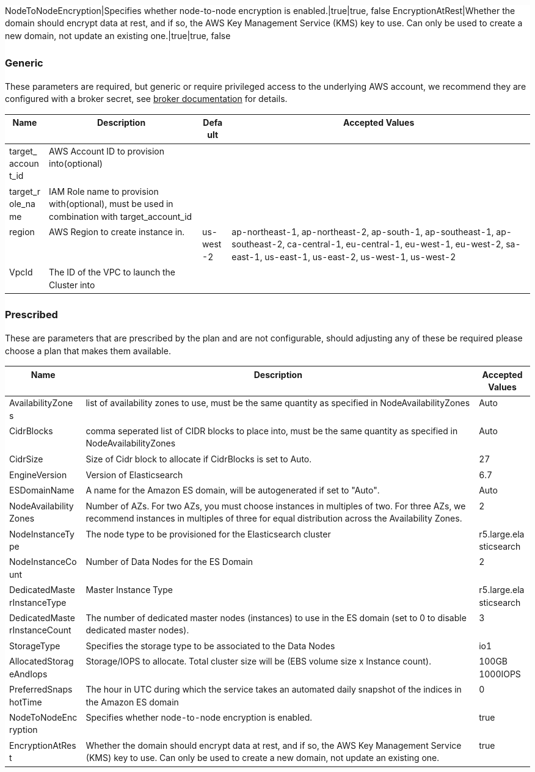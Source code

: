 NodeToNodeEncryption|Specifies whether node-to-node encryption is enabled.|true|true, false
EncryptionAtRest|Whether the domain should encrypt data at rest, and if so, the AWS Key Management Service (KMS) key to use. Can only be used to create a new domain, not update an existing one.|true|true, false

### Generic

These parameters are required, but generic or require privileged access to the underlying AWS account, we recommend they are configured with a broker secret, see [broker documentation](/docs/) for details.

Name            | Description     | Default         | Accepted Values
--------------- | --------------- | --------------- | ---------------
target_account_id | AWS Account ID to provision into(optional) ||
target_role_name | IAM Role name to provision with(optional), must be used in combination with target_account_id ||
region | AWS Region to create instance in.| us-west-2 | ap-northeast-1, ap-northeast-2, ap-south-1, ap-southeast-1, ap-southeast-2, ca-central-1, eu-central-1, eu-west-1, eu-west-2, sa-east-1, us-east-1, us-east-2, us-west-1, us-west-2
VpcId|The ID of the VPC to launch the Cluster into||

### Prescribed

These are parameters that are prescribed by the plan and are not configurable, should adjusting any of these be required please choose a plan that makes them available.

Name           | Description     | Accepted Values
-------------- | --------------- | ---------------
AvailabilityZones|list of availability zones to use, must be the same quantity as specified in NodeAvailabilityZones|Auto
CidrBlocks|comma seperated list of CIDR blocks to place into, must be the same quantity as specified in NodeAvailabilityZones|Auto
CidrSize|Size of Cidr block to allocate if CidrBlocks is set to Auto.|27
EngineVersion|Version of Elasticsearch|6.7
ESDomainName|A name for the Amazon ES domain, will be autogenerated if set to "Auto".|Auto
NodeAvailabilityZones|Number of AZs. For two AZs, you must choose instances in multiples of two. For three AZs, we recommend instances in multiples of three for equal distribution across the Availability Zones.|2
NodeInstanceType|The node type to be provisioned for the Elasticsearch cluster|r5.large.elasticsearch
NodeInstanceCount|Number of Data Nodes for the ES Domain|2
DedicatedMasterInstanceType|Master Instance Type|r5.large.elasticsearch
DedicatedMasterInstanceCount|The number of dedicated master nodes (instances) to use in the ES domain (set to 0 to disable dedicated master nodes).|3
StorageType|Specifies the storage type to be associated to the Data Nodes|io1
AllocatedStorageAndIops|Storage/IOPS to allocate. Total cluster size will be (EBS volume size x Instance count).|100GB 1000IOPS
PreferredSnapshotTime|The hour in UTC during which the service takes an automated daily snapshot of the indices in the Amazon ES domain|0
NodeToNodeEncryption|Specifies whether node-to-node encryption is enabled.|true
EncryptionAtRest|Whether the domain should encrypt data at rest, and if so, the AWS Key Management Service (KMS) key to use. Can only be used to create a new domain, not update an existing one.|true
